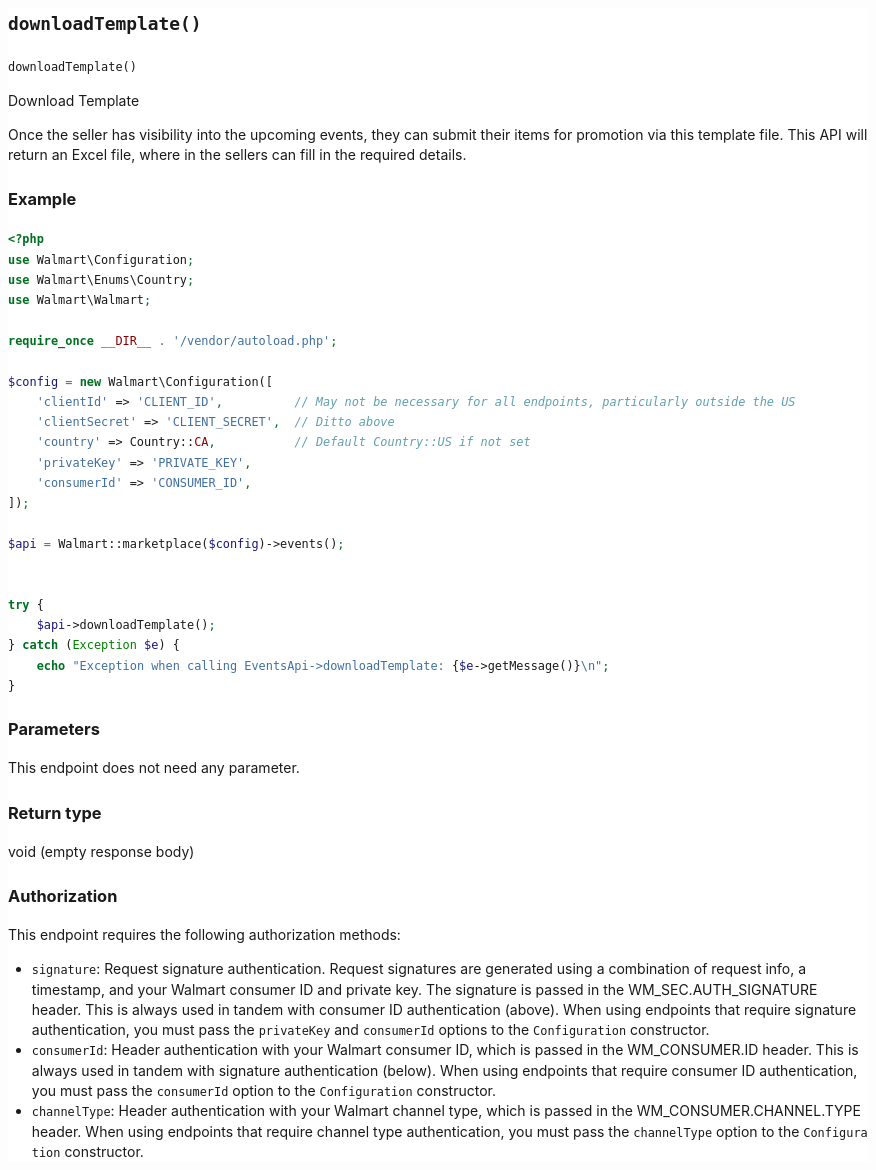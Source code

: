## `downloadTemplate()`

```php
downloadTemplate()
```
Download Template

Once the seller has visibility into the upcoming events, they can submit their items for promotion via this template file. This API will return an Excel file, where in the sellers can fill in the required details.

### Example

```php
<?php
use Walmart\Configuration;
use Walmart\Enums\Country;
use Walmart\Walmart;

require_once __DIR__ . '/vendor/autoload.php';

$config = new Walmart\Configuration([
    'clientId' => 'CLIENT_ID',          // May not be necessary for all endpoints, particularly outside the US
    'clientSecret' => 'CLIENT_SECRET',  // Ditto above
    'country' => Country::CA,           // Default Country::US if not set
    'privateKey' => 'PRIVATE_KEY',
    'consumerId' => 'CONSUMER_ID',
]);

$api = Walmart::marketplace($config)->events();


try {
    $api->downloadTemplate();
} catch (Exception $e) {
    echo "Exception when calling EventsApi->downloadTemplate: {$e->getMessage()}\n";
}
```

### Parameters
This endpoint does not need any parameter.


### Return type

void (empty response body)

### Authorization

This endpoint requires the following authorization methods:

* `signature`: Request signature authentication. Request signatures are generated using a combination of request info, a timestamp, and your Walmart consumer ID and private key. The signature is passed in the WM_SEC.AUTH_SIGNATURE header. This is always used in tandem with consumer ID authentication (above). When using endpoints that require signature authentication, you must pass the `privateKey` and `consumerId` options to the `Configuration` constructor.
* `consumerId`: Header authentication with your Walmart consumer ID, which is passed in the WM_CONSUMER.ID header. This is always used in tandem with signature authentication (below). When using endpoints that require consumer ID authentication, you must pass the `consumerId` option to the `Configuration` constructor.
* `channelType`: Header authentication with your Walmart channel type, which is passed in the WM_CONSUMER.CHANNEL.TYPE header. When using endpoints that require channel type authentication, you must pass the `channelType` option to the `Configuration` constructor.
